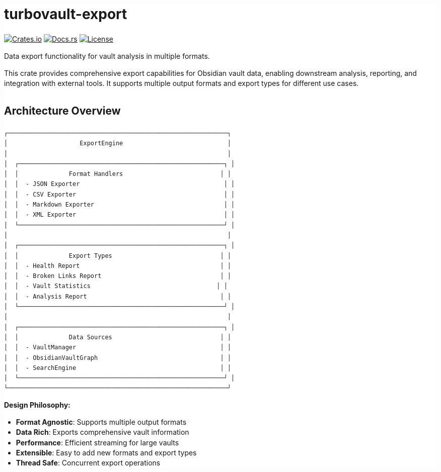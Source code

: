 # turbovault-export

[![Crates.io](https://img.shields.io/crates/v/turbovault-export.svg)](https://crates.io/crates/turbovault-export)
[![Docs.rs](https://docs.rs/turbovault-export/badge.svg)](https://docs.rs/turbovault-export)
[![License](https://img.shields.io/crates/l/turbovault-export.svg)](https://github.com/epistates/turbovault/blob/main/LICENSE)

Data export functionality for vault analysis in multiple formats.

This crate provides comprehensive export capabilities for Obsidian vault data, enabling downstream analysis, reporting, and integration with external tools. It supports multiple output formats and export types for different use cases.

## Architecture Overview

```
┌─────────────────────────────────────────────────────────────┐
│                    ExportEngine                             │
│                                                             │
│  ┌─────────────────────────────────────────────────────────┐ │
│  │              Format Handlers                           │ │
│  │  - JSON Exporter                                        │ │
│  │  - CSV Exporter                                         │ │
│  │  - Markdown Exporter                                    │ │
│  │  - XML Exporter                                         │ │
│  └─────────────────────────────────────────────────────────┘ │
│                                                             │
│  ┌─────────────────────────────────────────────────────────┐ │
│  │              Export Types                              │ │
│  │  - Health Report                                       │ │
│  │  - Broken Links Report                                 │ │
│  │  - Vault Statistics                                   │ │
│  │  - Analysis Report                                     │ │
│  └─────────────────────────────────────────────────────────┘ │
│                                                             │
│  ┌─────────────────────────────────────────────────────────┐ │
│  │              Data Sources                              │ │
│  │  - VaultManager                                        │ │
│  │  - ObsidianVaultGraph                                  │ │
│  │  - SearchEngine                                        │ │
│  └─────────────────────────────────────────────────────────┘ │
└─────────────────────────────────────────────────────────────┘
```

**Design Philosophy:**
- **Format Agnostic**: Supports multiple output formats
- **Data Rich**: Exports comprehensive vault information
- **Performance**: Efficient streaming for large vaults
- **Extensible**: Easy to add new formats and export types
- **Thread Safe**: Concurrent export operations
